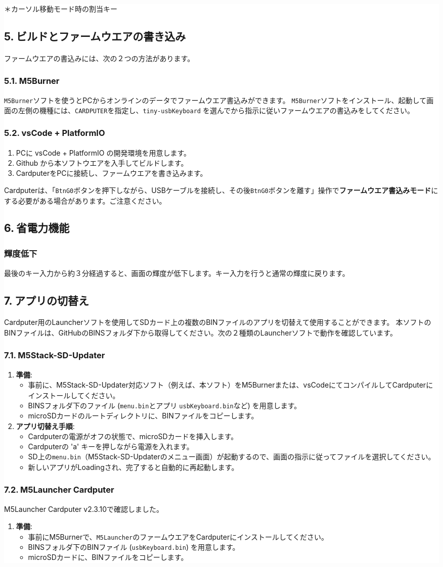 ＊カーソル移動モード時の割当キー


## 5. ビルドとファームウエアの書き込み

ファームウエアの書込みには、次の２つの方法があります。

### 5.1. M5Burner
`M5Burner`ソフトを使うとPCからオンラインのデータでファームウエア書込みができます。
`M5Burner`ソフトをインストール、起動して画面の左側の機種には、`CARDPUTER`を指定し、`tiny-usbKeyboard` を選んでから指示に従いファームウエアの書込みをしてください。

### 5.2. vsCode + PlatformIO
1. PCに vsCode + PlatformIO の開発環境を用意します。
2. Github から本ソフトウエアを入手してビルドします。
3. CardputerをPCに接続し、ファームウエアを書き込みます。

Cardputerは、「`BtnG0`ボタンを押下しながら、USBケーブルを接続し、その後`BtnG0`ボタンを離す」操作で**ファームウエア書込みモード**にする必要がある場合があります。ご注意ください。


## 6. 省電力機能

### 輝度低下
最後のキー入力から約３分経過すると、画面の輝度が低下します。キー入力を行うと通常の輝度に戻ります。


## 7. アプリの切替え
Cardputer用のLauncherソフトを使用してSDカード上の複数のBINファイルのアプリを切替えて使用することができます。
本ソフトのBINファイルは、GitHubのBINSフォルダ下から取得してください。次の２種類のLauncherソフトで動作を確認しています。

### 7.1. M5Stack-SD-Updater

1.  **準備**:
    *   事前に、M5Stack-SD-Updater対応ソフト（例えば、本ソフト）をM5Burnerまたは、vsCodeにてコンパイルしてCardputerにインストールしてください。
    *   BINSフォルダ下のファイル (`menu.bin`とアプリ `usbKeyboard.bin`など) を用意します。
    *   microSDカードのルートディレクトリに、BINファイルをコピーします。
2.  **アプリ切替え手順**:
    *   Cardputerの電源がオフの状態で、microSDカードを挿入します。
    *   Cardputerの 'a' キーを押しながら電源を入れます。
    *   SD上の`menu.bin`（M5Stack-SD-Updaterのメニュー画面）が起動するので、画面の指示に従ってファイルを選択してください。
    *   新しいアプリがLoadingされ、完了すると自動的に再起動します。

### 7.2. M5Launcher Cardputer
M5Launcher Cardputer v2.3.10で確認しました。

1.  **準備**:
    *   事前にM5Burnerで、`M5Launcher`のファームウエアをCardputerにインストールしてください。
    *   BINSフォルダ下のBINファイル (`usbKeyboard.bin`) を用意します。
    *   microSDカードに、BINファイルをコピーします。
